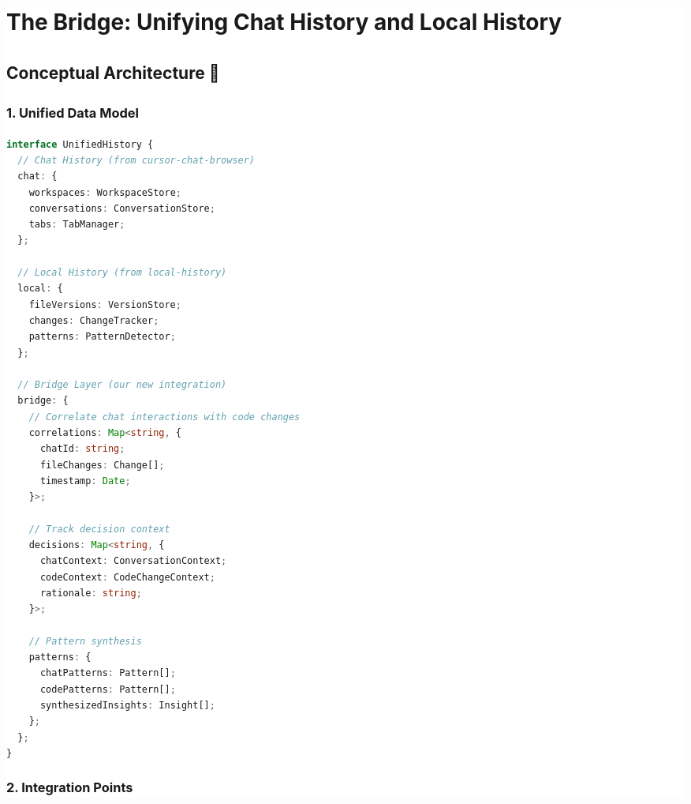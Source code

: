 # The Bridge: Unifying Chat History and Local History

## Conceptual Architecture 🌉

### 1. Unified Data Model
```typescript
interface UnifiedHistory {
  // Chat History (from cursor-chat-browser)
  chat: {
    workspaces: WorkspaceStore;
    conversations: ConversationStore;
    tabs: TabManager;
  };

  // Local History (from local-history)
  local: {
    fileVersions: VersionStore;
    changes: ChangeTracker;
    patterns: PatternDetector;
  };

  // Bridge Layer (our new integration)
  bridge: {
    // Correlate chat interactions with code changes
    correlations: Map<string, {
      chatId: string;
      fileChanges: Change[];
      timestamp: Date;
    }>;

    // Track decision context
    decisions: Map<string, {
      chatContext: ConversationContext;
      codeContext: CodeChangeContext;
      rationale: string;
    }>;

    // Pattern synthesis
    patterns: {
      chatPatterns: Pattern[];
      codePatterns: Pattern[];
      synthesizedInsights: Insight[];
    };
  };
}
```

### 2. Integration Points

